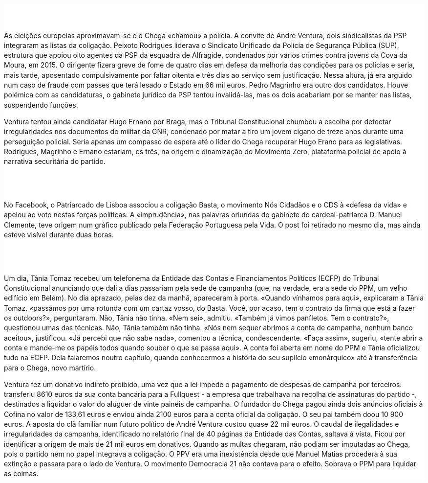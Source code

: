 <br/><br/>

<p class="transcript">As eleições europeias aproximavam-se e o Chega «chamou» a polícia. A convite de André Ventura, dois sindicalistas da PSP integraram as listas da coligação.
Peixoto Rodrigues liderava o Sindicato Unificado da Polícia de Segurança Pública (SUP), estrutura que apoiou oito agentes da PSP da esquadra de Alfragide, condenados por vários crimes contra jovens da Cova da Moura, em 2015. O dirigente fizera greve de fome de quatro dias em defesa da melhoria das condições para os polícias e seria, mais tarde, aposentado compulsivamente por faltar oitenta e três dias ao serviço sem justificação. Nessa altura, já era arguido num caso de fraude com passes que terá lesado o Estado em 66 mil euros.
Pedro Magrinho era outro dos candidatos. Houve polémica com as candidaturas, o gabinete jurídico da PSP tentou invalidá-las, mas os dois acabariam por se manter nas listas, suspendendo funções.</p>

<p class="transcript">Ventura tentou ainda candidatar Hugo Ernano por Braga, mas o Tribunal Constitucional chumbou a escolha por detectar irregularidades nos documentos do militar da GNR, condenado por matar a tiro um jovem cigano de treze anos durante uma perseguição policial. Seria apenas um compasso de espera até o líder do Chega recuperar Hugo Erano para as legislativas. Rodrigues, Magrinho e Ernano estariam, os três, na origem e dinamização do Movimento Zero, plataforma policial de apoio à narrativa securitária do partido.</p>

<br/><br/>

<p class="transcript">No Facebook, o Patriarcado de Lisboa associou a coligação Basta, o movimento Nós Cidadãos e o CDS à «defesa da vida» e apelou ao voto nestas forças políticas. A «imprudência», nas palavras oriundas do gabinete do cardeal-patriarca D. Manuel Clemente, teve origem num gráfico publicado pela Federação Portuguesa pela Vida. O post foi retirado no mesmo dia, mas ainda esteve visível durante duas horas.</p>

<br/><br/>

<p class="transcript">Um dia, Tânia Tomaz recebeu um telefonema da Entidade das Contas e Financiamentos Políticos (ECFP) do Tribunal Constitucional anunciando que dali a dias passariam pela sede de campanha (que, na verdade, era a sede do PPM, um velho edifício em Belém). No dia aprazado, pelas dez da manhã, apareceram à porta.
«Quando vínhamos para aqui», explicaram a Tânia Tomaz. «passámos por uma rotunda com um cartaz vosso, do Basta. Você, por acaso, tem o contrato da firma que está a fazer os outdoors?», perguntaram. Não, Tânia não tinha. «Nem sei», admitiu. «Também já vimos panfletos. Tem o contrato?», questionou umas das técnicas. Não, Tânia também não tinha. «Nós nem sequer abrimos a conta de campanha, nenhum banco aceitou», justificou. «Já percebi que não sabe nada», comentou a técnica, condescendente. «Faça assim», sugeriu, «tente abrir a conta e mande-me os papéis todos quando souber o que se passa aqui». A conta foi aberta em nome do PPM e Tânia oficializou tudo na ECFP. Dela falaremos noutro capítulo, quando conhecermos a história do seu suplício «monárquico» até à transferência para o Chega, novo martírio.</p>

<p class="transcript">Ventura fez um donativo indireto proibido, uma vez que a lei impede o pagamento de despesas de campanha por terceiros: transferiu 8610 euros da sua conta bancária para a Fullquest - a empresa que trabalhava na recolha de assinaturas do partido -, destinados a liquidar o valor do aluguer de vinte painéis de campanha. O fundador do Chega pagou ainda dois anúncios oficiais à Cofina no valor de 133,61 euros e enviou ainda 2100 euros para a conta oficial da coligação. O seu pai também doou 10 900 euros. A aposta do clã familiar num futuro político de André Ventura custou quase 22 mil euros.
O caudal de ilegalidades e irregularidades da campanha, identificado no relatório final de 40 páginas da Entidade das Contas, saltava à vista. Ficou por identificar a origem de mais de 21 mil euros em donativos.
Quando as multas chegaram, não podiam ser imputadas ao Chega, pois o partido nem no papel integrava a coligação. O PPV era uma inexistência desde que Manuel Matias procedera à sua extinção e passara para o lado de Ventura. O movimento Democracia 21 não contava para o efeito. Sobrava o PPM para liquidar as coimas.</p>
